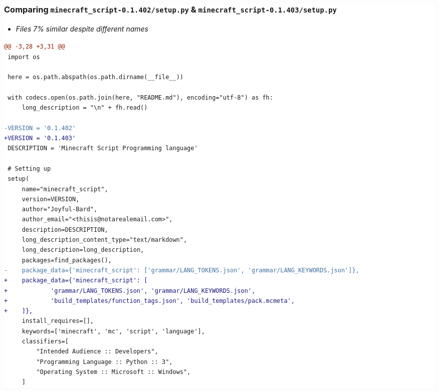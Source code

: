 ### Comparing `minecraft_script-0.1.402/setup.py` & `minecraft_script-0.1.403/setup.py`

 * *Files 7% similar despite different names*

```diff
@@ -3,28 +3,31 @@
 import os
 
 here = os.path.abspath(os.path.dirname(__file__))
 
 with codecs.open(os.path.join(here, "README.md"), encoding="utf-8") as fh:
     long_description = "\n" + fh.read()
 
-VERSION = '0.1.402'
+VERSION = '0.1.403'
 DESCRIPTION = 'Minecraft Script Programming language'
 
 # Setting up
 setup(
     name="minecraft_script",
     version=VERSION,
     author="Joyful-Bard",
     author_email="<thisis@notarealemail.com>",
     description=DESCRIPTION,
     long_description_content_type="text/markdown",
     long_description=long_description,
     packages=find_packages(),
-    package_data={'minecraft_script': ['grammar/LANG_TOKENS.json', 'grammar/LANG_KEYWORDS.json']},
+    package_data={'minecraft_script': [
+            'grammar/LANG_TOKENS.json', 'grammar/LANG_KEYWORDS.json',
+            'build_templates/function_tags.json', 'build_templates/pack.mcmeta',
+    ]},
     install_requires=[],
     keywords=['minecraft', 'mc', 'script', 'language'],
     classifiers=[
         "Intended Audience :: Developers",
         "Programming Language :: Python :: 3",
         "Operating System :: Microsoft :: Windows",
     ]
```

